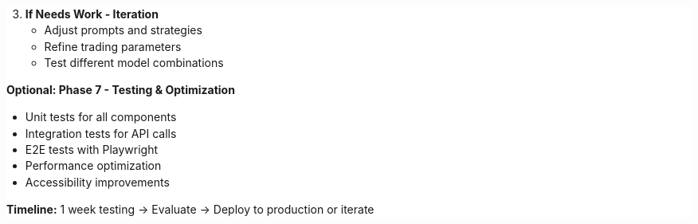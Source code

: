 3. **If Needs Work - Iteration**
   - Adjust prompts and strategies
   - Refine trading parameters
   - Test different model combinations

**Optional: Phase 7 - Testing & Optimization**
- Unit tests for all components
- Integration tests for API calls
- E2E tests with Playwright
- Performance optimization
- Accessibility improvements

**Timeline:** 1 week testing → Evaluate → Deploy to production or iterate
